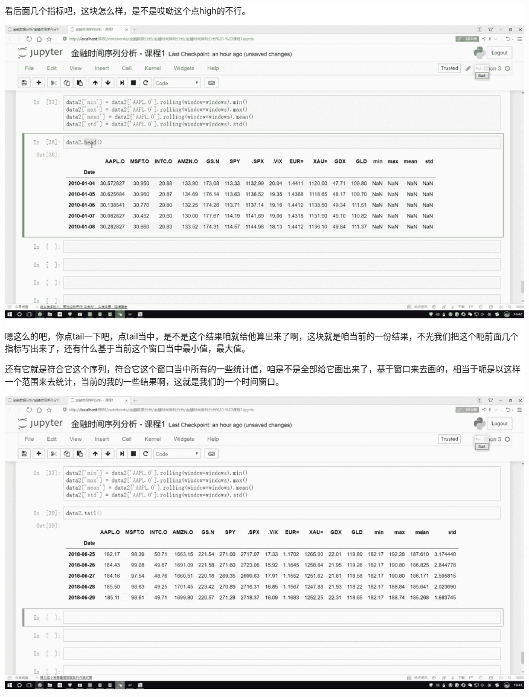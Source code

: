看后面几个指标吧，这块怎么样，是不是哎呦这个点high的不行。

![](img/56d0f8104b59f01a8fd0ec0ed91cda01_47.png)

嗯这么的吧，你点tail一下吧，点tail当中，是不是这个结果咱就给他算出来了啊，这块就是咱当前的一份结果，不光我们把这个呃前面几个指标写出来了，还有什么基于当前这个窗口当中最小值，最大值。

还有它就是符合它这个序列，符合它这个窗口当中所有的一些统计值，咱是不是全部给它画出来了，基于窗口来去画的，相当于呃是以这样一个范围来去统计，当前的我的一些结果啊，这就是我们的一个时间窗口。



![](img/56d0f8104b59f01a8fd0ec0ed91cda01_49.png)
